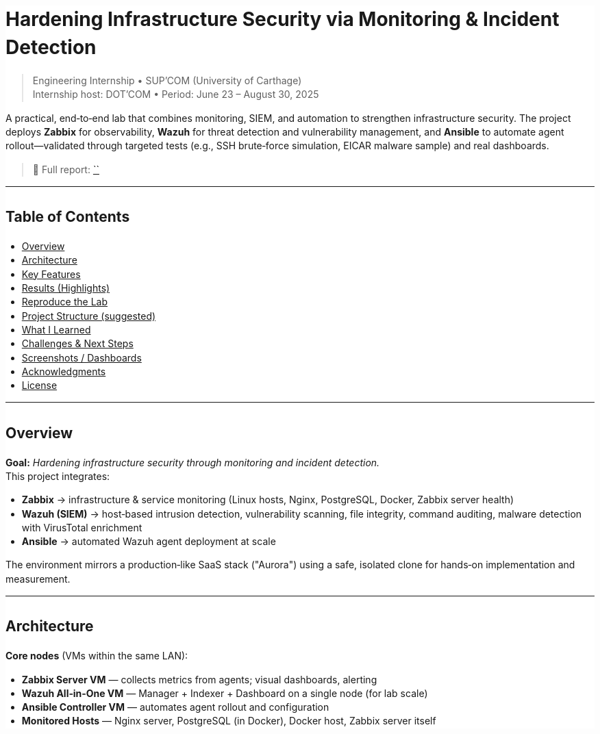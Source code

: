 # Hardening Infrastructure Security via Monitoring & Incident Detection

> Engineering Internship • SUP’COM (University of Carthage)\
> Internship host: DOT’COM • Period: June 23 – August 30, 2025

A practical, end‑to‑end lab that combines monitoring, SIEM, and automation to strengthen infrastructure security. The project deploys **Zabbix** for observability, **Wazuh** for threat detection and vulnerability management, and **Ansible** to automate agent rollout—validated through targeted tests (e.g., SSH brute‑force simulation, EICAR malware sample) and real dashboards.

> 📄 Full report: [\`\`](./final_report.pdf)

---

## Table of Contents

- [Overview](#overview)
- [Architecture](#architecture)
- [Key Features](#key-features)
- [Results (Highlights)](#results-highlights)
- [Reproduce the Lab](#reproduce-the-lab)
- [Project Structure (suggested)](#project-structure-suggested)
- [What I Learned](#what-i-learned)
- [Challenges & Next Steps](#challenges--next-steps)
- [Screenshots / Dashboards](#screenshots--dashboards)
- [Acknowledgments](#acknowledgments)
- [License](#license)

---

## Overview

**Goal:** *Hardening infrastructure security through monitoring and incident detection.*\
This project integrates:

- **Zabbix** → infrastructure & service monitoring (Linux hosts, Nginx, PostgreSQL, Docker, Zabbix server health)
- **Wazuh (SIEM)** → host‑based intrusion detection, vulnerability scanning, file integrity, command auditing, malware detection with VirusTotal enrichment
- **Ansible** → automated Wazuh agent deployment at scale

The environment mirrors a production‑like SaaS stack ("Aurora") using a safe, isolated clone for hands‑on implementation and measurement.

---

## Architecture

**Core nodes** (VMs within the same LAN):

- **Zabbix Server VM** — collects metrics from agents; visual dashboards, alerting
- **Wazuh All‑in‑One VM** — Manager + Indexer + Dashboard on a single node (for lab scale)
- **Ansible Controller VM** — automates agent rollout and configuration
- **Monitored Hosts** — Nginx server, PostgreSQL (in Docker), Docker host, Zabbix server itself
